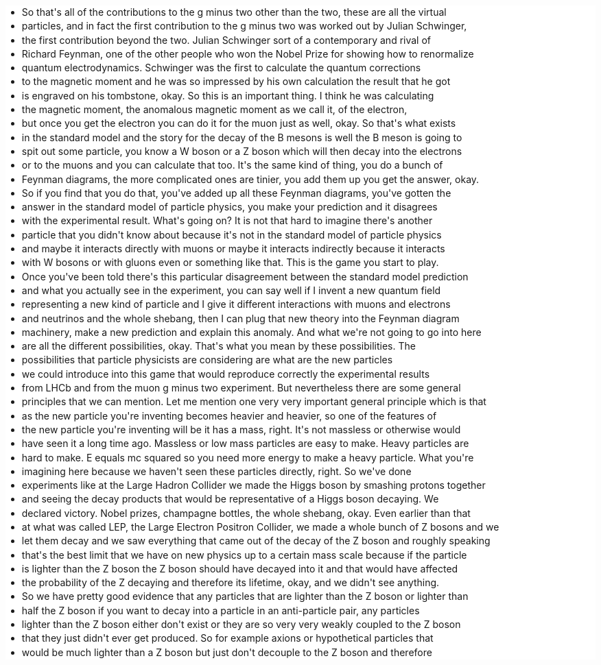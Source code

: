 *  So that's all of the contributions to the g minus two other than the two, these are all the virtual
*  particles, and in fact the first contribution to the g minus two was worked out by Julian Schwinger,
*  the first contribution beyond the two. Julian Schwinger sort of a contemporary and rival of
*  Richard Feynman, one of the other people who won the Nobel Prize for showing how to renormalize
*  quantum electrodynamics. Schwinger was the first to calculate the quantum corrections
*  to the magnetic moment and he was so impressed by his own calculation the result that he got
*  is engraved on his tombstone, okay. So this is an important thing. I think he was calculating
*  the magnetic moment, the anomalous magnetic moment as we call it, of the electron,
*  but once you get the electron you can do it for the muon just as well, okay. So that's what exists
*  in the standard model and the story for the decay of the B mesons is well the B meson is going to
*  spit out some particle, you know a W boson or a Z boson which will then decay into the electrons
*  or to the muons and you can calculate that too. It's the same kind of thing, you do a bunch of
*  Feynman diagrams, the more complicated ones are tinier, you add them up you get the answer, okay.
*  So if you find that you do that, you've added up all these Feynman diagrams, you've gotten the
*  answer in the standard model of particle physics, you make your prediction and it disagrees
*  with the experimental result. What's going on? It is not that hard to imagine there's another
*  particle that you didn't know about because it's not in the standard model of particle physics
*  and maybe it interacts directly with muons or maybe it interacts indirectly because it interacts
*  with W bosons or with gluons even or something like that. This is the game you start to play.
*  Once you've been told there's this particular disagreement between the standard model prediction
*  and what you actually see in the experiment, you can say well if I invent a new quantum field
*  representing a new kind of particle and I give it different interactions with muons and electrons
*  and neutrinos and the whole shebang, then I can plug that new theory into the Feynman diagram
*  machinery, make a new prediction and explain this anomaly. And what we're not going to go into here
*  are all the different possibilities, okay. That's what you mean by these possibilities. The
*  possibilities that particle physicists are considering are what are the new particles
*  we could introduce into this game that would reproduce correctly the experimental results
*  from LHCb and from the muon g minus two experiment. But nevertheless there are some general
*  principles that we can mention. Let me mention one very very important general principle which is that
*  as the new particle you're inventing becomes heavier and heavier, so one of the features of
*  the new particle you're inventing will be it has a mass, right. It's not massless or otherwise would
*  have seen it a long time ago. Massless or low mass particles are easy to make. Heavy particles are
*  hard to make. E equals mc squared so you need more energy to make a heavy particle. What you're
*  imagining here because we haven't seen these particles directly, right. So we've done
*  experiments like at the Large Hadron Collider we made the Higgs boson by smashing protons together
*  and seeing the decay products that would be representative of a Higgs boson decaying. We
*  declared victory. Nobel prizes, champagne bottles, the whole shebang, okay. Even earlier than that
*  at what was called LEP, the Large Electron Positron Collider, we made a whole bunch of Z bosons and we
*  let them decay and we saw everything that came out of the decay of the Z boson and roughly speaking
*  that's the best limit that we have on new physics up to a certain mass scale because if the particle
*  is lighter than the Z boson the Z boson should have decayed into it and that would have affected
*  the probability of the Z decaying and therefore its lifetime, okay, and we didn't see anything.
*  So we have pretty good evidence that any particles that are lighter than the Z boson or lighter than
*  half the Z boson if you want to decay into a particle in an anti-particle pair, any particles
*  lighter than the Z boson either don't exist or they are so very very weakly coupled to the Z boson
*  that they just didn't ever get produced. So for example axions or hypothetical particles that
*  would be much lighter than a Z boson but just don't decouple to the Z boson and therefore